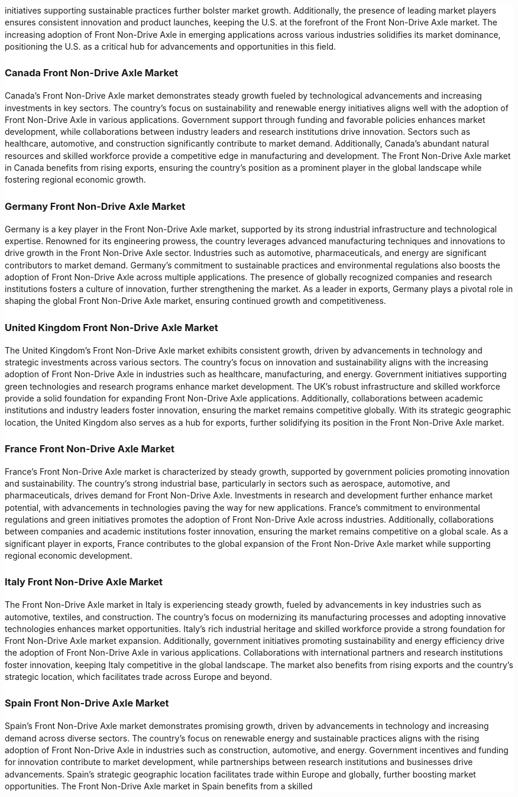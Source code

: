 initiatives supporting sustainable practices further bolster market growth. Additionally, the presence of leading market players ensures consistent innovation and product launches, keeping the U.S. at the forefront of the Front Non-Drive Axle market. The increasing adoption of Front Non-Drive Axle in emerging applications across various industries solidifies its market dominance, positioning the U.S. as a critical hub for advancements and opportunities in this field.</p><h3>Canada Front Non-Drive Axle Market</h3><p>Canada&rsquo;s Front Non-Drive Axle market demonstrates steady growth fueled by technological advancements and increasing investments in key sectors. The country&rsquo;s focus on sustainability and renewable energy initiatives aligns well with the adoption of Front Non-Drive Axle in various applications. Government support through funding and favorable policies enhances market development, while collaborations between industry leaders and research institutions drive innovation. Sectors such as healthcare, automotive, and construction significantly contribute to market demand. Additionally, Canada&rsquo;s abundant natural resources and skilled workforce provide a competitive edge in manufacturing and development. The Front Non-Drive Axle market in Canada benefits from rising exports, ensuring the country&rsquo;s position as a prominent player in the global landscape while fostering regional economic growth.</p><h3>Germany Front Non-Drive Axle Market</h3><p>Germany is a key player in the Front Non-Drive Axle market, supported by its strong industrial infrastructure and technological expertise. Renowned for its engineering prowess, the country leverages advanced manufacturing techniques and innovations to drive growth in the Front Non-Drive Axle sector. Industries such as automotive, pharmaceuticals, and energy are significant contributors to market demand. Germany&rsquo;s commitment to sustainable practices and environmental regulations also boosts the adoption of Front Non-Drive Axle across multiple applications. The presence of globally recognized companies and research institutions fosters a culture of innovation, further strengthening the market. As a leader in exports, Germany plays a pivotal role in shaping the global Front Non-Drive Axle market, ensuring continued growth and competitiveness.</p><h3>United Kingdom Front Non-Drive Axle Market</h3><p>The United Kingdom&rsquo;s Front Non-Drive Axle market exhibits consistent growth, driven by advancements in technology and strategic investments across various sectors. The country&rsquo;s focus on innovation and sustainability aligns with the increasing adoption of Front Non-Drive Axle in industries such as healthcare, manufacturing, and energy. Government initiatives supporting green technologies and research programs enhance market development. The UK&rsquo;s robust infrastructure and skilled workforce provide a solid foundation for expanding Front Non-Drive Axle applications. Additionally, collaborations between academic institutions and industry leaders foster innovation, ensuring the market remains competitive globally. With its strategic geographic location, the United Kingdom also serves as a hub for exports, further solidifying its position in the Front Non-Drive Axle market.</p><h3>France Front Non-Drive Axle Market</h3><p>France&rsquo;s Front Non-Drive Axle market is characterized by steady growth, supported by government policies promoting innovation and sustainability. The country&rsquo;s strong industrial base, particularly in sectors such as aerospace, automotive, and pharmaceuticals, drives demand for Front Non-Drive Axle. Investments in research and development further enhance market potential, with advancements in technologies paving the way for new applications. France&rsquo;s commitment to environmental regulations and green initiatives promotes the adoption of Front Non-Drive Axle across industries. Additionally, collaborations between companies and academic institutions foster innovation, ensuring the market remains competitive on a global scale. As a significant player in exports, France contributes to the global expansion of the Front Non-Drive Axle market while supporting regional economic development.</p><h3>Italy Front Non-Drive Axle Market</h3><p>The Front Non-Drive Axle market in Italy is experiencing steady growth, fueled by advancements in key industries such as automotive, textiles, and construction. The country&rsquo;s focus on modernizing its manufacturing processes and adopting innovative technologies enhances market opportunities. Italy&rsquo;s rich industrial heritage and skilled workforce provide a strong foundation for Front Non-Drive Axle market expansion. Additionally, government initiatives promoting sustainability and energy efficiency drive the adoption of Front Non-Drive Axle in various applications. Collaborations with international partners and research institutions foster innovation, keeping Italy competitive in the global landscape. The market also benefits from rising exports and the country&rsquo;s strategic location, which facilitates trade across Europe and beyond.</p><h3>Spain Front Non-Drive Axle Market</h3><p>Spain&rsquo;s Front Non-Drive Axle market demonstrates promising growth, driven by advancements in technology and increasing demand across diverse sectors. The country&rsquo;s focus on renewable energy and sustainable practices aligns with the rising adoption of Front Non-Drive Axle in industries such as construction, automotive, and energy. Government incentives and funding for innovation contribute to market development, while partnerships between research institutions and businesses drive advancements. Spain&rsquo;s strategic geographic location facilitates trade within Europe and globally, further boosting market opportunities. The Front Non-Drive Axle market in Spain benefits from a skilled